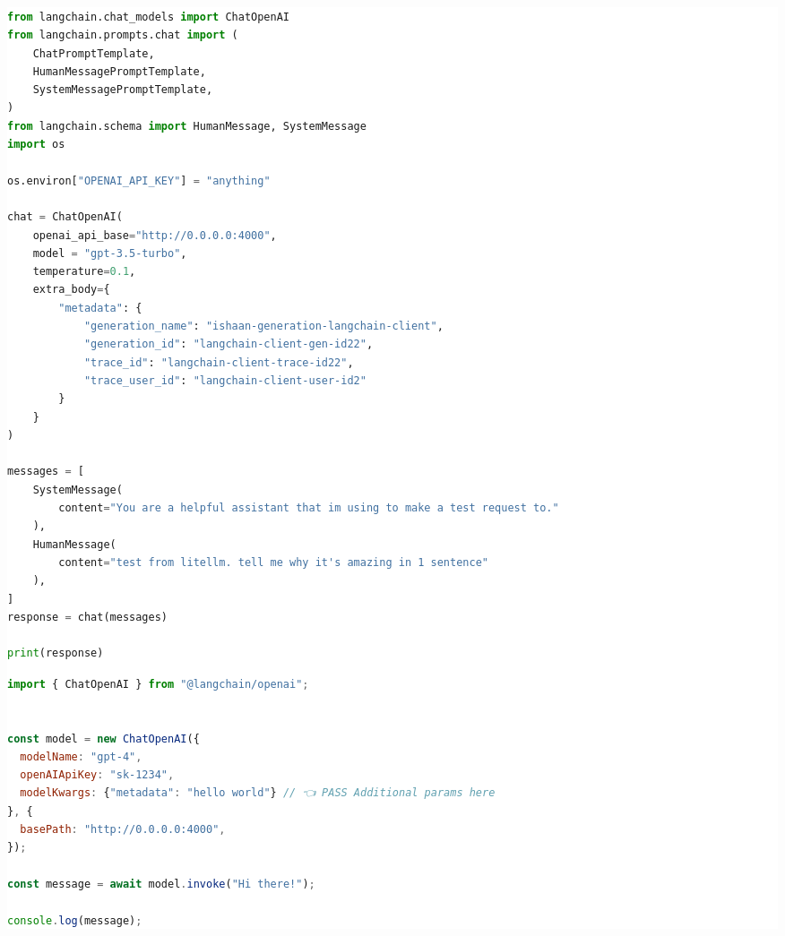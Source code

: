 ```python
from langchain.chat_models import ChatOpenAI
from langchain.prompts.chat import (
    ChatPromptTemplate,
    HumanMessagePromptTemplate,
    SystemMessagePromptTemplate,
)
from langchain.schema import HumanMessage, SystemMessage
import os 

os.environ["OPENAI_API_KEY"] = "anything"

chat = ChatOpenAI(
    openai_api_base="http://0.0.0.0:4000",
    model = "gpt-3.5-turbo",
    temperature=0.1,
    extra_body={
        "metadata": {
            "generation_name": "ishaan-generation-langchain-client",
            "generation_id": "langchain-client-gen-id22",
            "trace_id": "langchain-client-trace-id22",
            "trace_user_id": "langchain-client-user-id2"
        }
    }
)

messages = [
    SystemMessage(
        content="You are a helpful assistant that im using to make a test request to."
    ),
    HumanMessage(
        content="test from litellm. tell me why it's amazing in 1 sentence"
    ),
]
response = chat(messages)

print(response)
```

</TabItem>
<TabItem value="langchain js" label="Langchain JS">

```js
import { ChatOpenAI } from "@langchain/openai";


const model = new ChatOpenAI({
  modelName: "gpt-4",
  openAIApiKey: "sk-1234",
  modelKwargs: {"metadata": "hello world"} // 👈 PASS Additional params here
}, {
  basePath: "http://0.0.0.0:4000",
});

const message = await model.invoke("Hi there!");

console.log(message);

```
